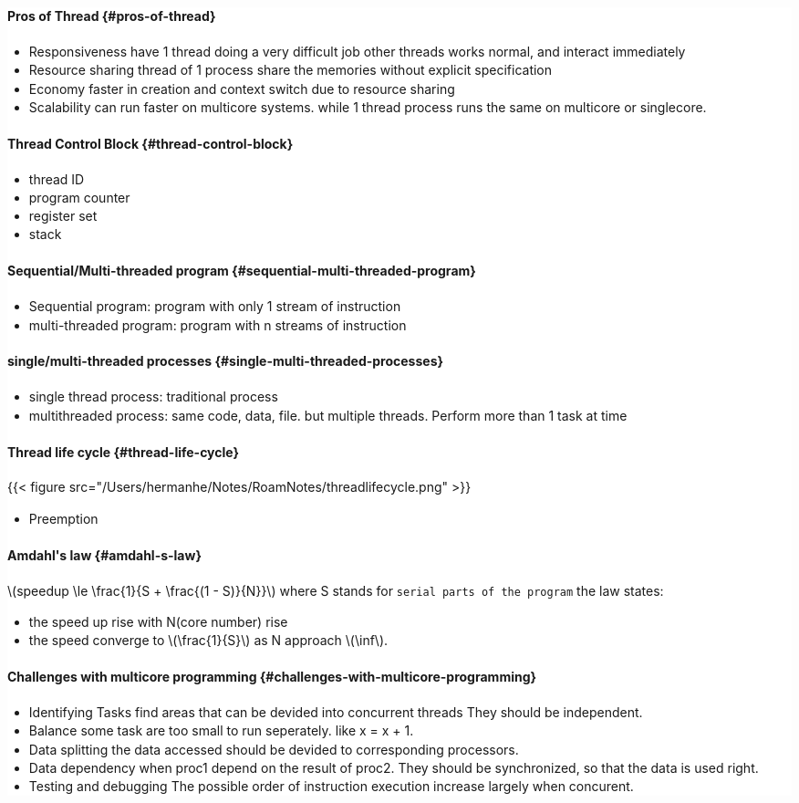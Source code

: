#### Pros of Thread {#pros-of-thread}

-   Responsiveness
    have 1 thread doing a very difficult job
    other threads works normal, and interact immediately
-   Resource sharing
    thread of 1 process share the memories without explicit specification
-   Economy
    faster in creation and context switch due to resource sharing
-   Scalability
    can run faster on multicore systems. while 1 thread process runs the same on multicore or singlecore.


#### Thread Control Block {#thread-control-block}

-   thread ID
-   program counter
-   register set
-   stack


#### Sequential/Multi-threaded program {#sequential-multi-threaded-program}

-   Sequential program: program with only 1 stream of instruction
-   multi-threaded program: program with n streams of instruction


#### single/multi-threaded processes {#single-multi-threaded-processes}

-   single thread process: traditional process
-   multithreaded process: same code, data, file. but multiple threads. Perform more than 1 task at time


#### Thread life cycle {#thread-life-cycle}

{{< figure src="/Users/hermanhe/Notes/RoamNotes/threadlifecycle.png" >}}



-  Preemption


#### Amdahl's law {#amdahl-s-law}

\\(speedup \le \frac{1}{S + \frac{(1 - S)}{N}}\\) where S stands for `serial parts of the program`
the law states:

-   the speed up rise with N(core number) rise
-   the speed converge to \\(\frac{1}{S}\\) as N approach \\(\inf\\).


#### Challenges with multicore programming {#challenges-with-multicore-programming}

-   Identifying Tasks
    find areas that can be devided into concurrent threads
    They should be independent.
-   Balance
    some task are too small to run seperately. like x = x + 1.
-   Data splitting
    the data accessed should be devided to corresponding processors.
-   Data dependency
    when proc1 depend on the result of proc2. They should be synchronized, so that the data is used right.
-   Testing and debugging
    The possible order of instruction execution increase largely when concurent.
